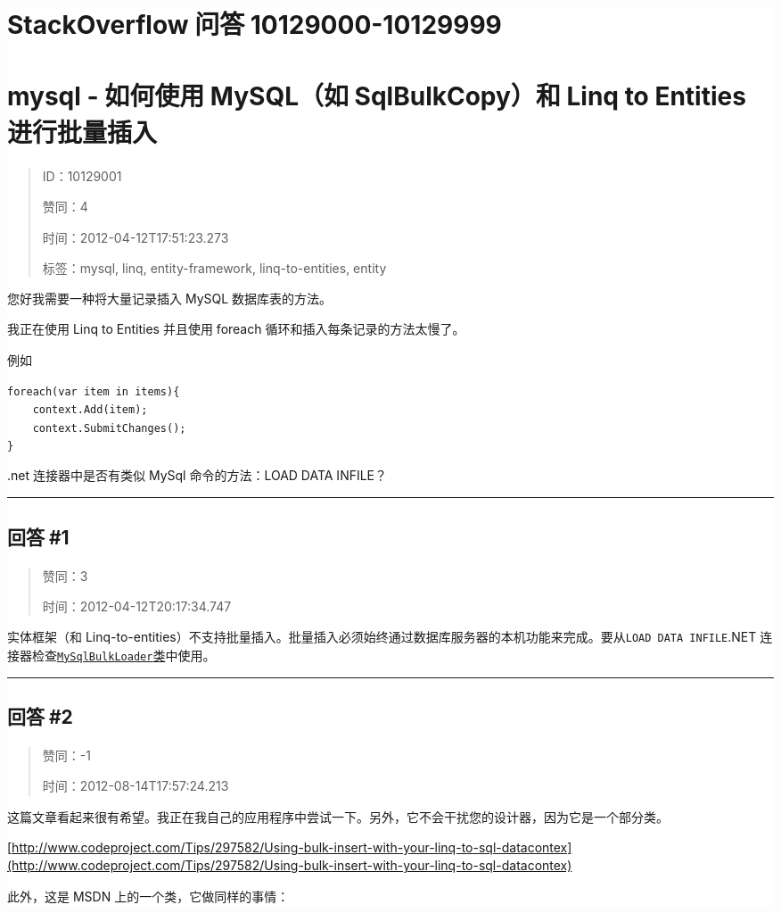 # StackOverflow 问答 10129000-10129999

# mysql - 如何使用 MySQL（如 SqlBulkCopy）和 Linq to Entities 进行批量插入

> ID：10129001
> 
> 赞同：4
> 
> 时间：2012-04-12T17:51:23.273
> 
> 标签：mysql, linq, entity-framework, linq-to-entities, entity

您好我需要一种将大量记录插入 MySQL 数据库表的方法。

我正在使用 Linq to Entities 并且使用 foreach 循环和插入每条记录的方法太慢了。

例如

```
foreach(var item in items){
    context.Add(item);
    context.SubmitChanges();
} 
```

.net 连接器中是否有类似 MySql 命令的方法：LOAD DATA INFILE？

* * *

## 回答 #1

> 赞同：3
> 
> 时间：2012-04-12T20:17:34.747

实体框架（和 Linq-to-entities）不支持批量插入。批量插入必须始终通过数据库服务器的本机功能来完成。要从`LOAD DATA INFILE`.NET 连接器检查[`MySqlBulkLoader`类](http://dev.mysql.com/doc/refman/5.1/en/connector-net-programming-bulk-loader.html)中使用。

* * *

## 回答 #2

> 赞同：-1
> 
> 时间：2012-08-14T17:57:24.213

这篇文章看起来很有希望。我正在我自己的应用程序中尝试一下。另外，它不会干扰您的设计器，因为它是一个部分类。

[http://www.codeproject.com/Tips/297582/Using-bulk-insert-with-your-linq-to-sql-datacontex](http://www.codeproject.com/Tips/297582/Using-bulk-insert-with-your-linq-to-sql-datacontex)

此外，这是 MSDN 上的一个类，它做同样的事情：
